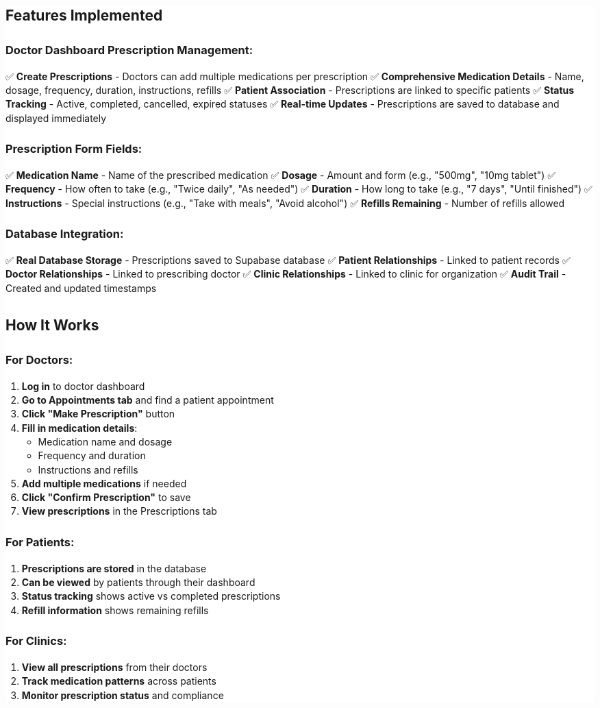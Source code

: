 ## Features Implemented

### **Doctor Dashboard Prescription Management:**
✅ **Create Prescriptions** - Doctors can add multiple medications per prescription
✅ **Comprehensive Medication Details** - Name, dosage, frequency, duration, instructions, refills
✅ **Patient Association** - Prescriptions are linked to specific patients
✅ **Status Tracking** - Active, completed, cancelled, expired statuses
✅ **Real-time Updates** - Prescriptions are saved to database and displayed immediately

### **Prescription Form Fields:**
✅ **Medication Name** - Name of the prescribed medication
✅ **Dosage** - Amount and form (e.g., "500mg", "10mg tablet")
✅ **Frequency** - How often to take (e.g., "Twice daily", "As needed")
✅ **Duration** - How long to take (e.g., "7 days", "Until finished")
✅ **Instructions** - Special instructions (e.g., "Take with meals", "Avoid alcohol")
✅ **Refills Remaining** - Number of refills allowed

### **Database Integration:**
✅ **Real Database Storage** - Prescriptions saved to Supabase database
✅ **Patient Relationships** - Linked to patient records
✅ **Doctor Relationships** - Linked to prescribing doctor
✅ **Clinic Relationships** - Linked to clinic for organization
✅ **Audit Trail** - Created and updated timestamps

## How It Works

### **For Doctors:**
1. **Log in** to doctor dashboard
2. **Go to Appointments tab** and find a patient appointment
3. **Click "Make Prescription"** button
4. **Fill in medication details**:
   - Medication name and dosage
   - Frequency and duration
   - Instructions and refills
5. **Add multiple medications** if needed
6. **Click "Confirm Prescription"** to save
7. **View prescriptions** in the Prescriptions tab

### **For Patients:**
1. **Prescriptions are stored** in the database
2. **Can be viewed** by patients through their dashboard
3. **Status tracking** shows active vs completed prescriptions
4. **Refill information** shows remaining refills

### **For Clinics:**
1. **View all prescriptions** from their doctors
2. **Track medication patterns** across patients
3. **Monitor prescription status** and compliance
